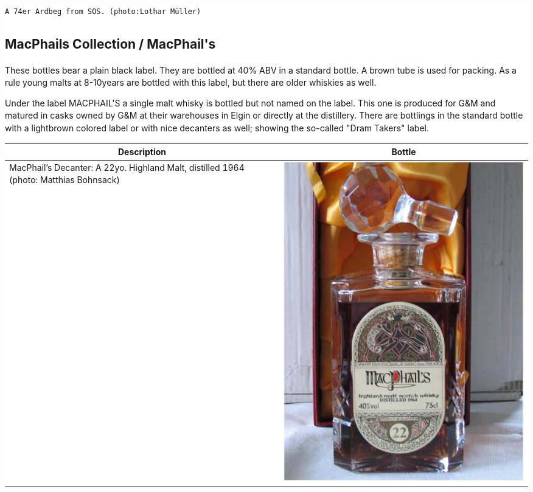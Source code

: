     A 74er Ardbeg from SOS. (photo:Lothar Müller) 

## MacPhails Collection / MacPhail's 

These bottles bear a plain black label. They are bottled at 40% ABV in a standard bottle. A brown tube is used for packing. As a rule young malts at 8-10years are bottled with this label, but there are older whiskies as well.

Under the label MACPHAIL'S a single malt whisky is bottled but not named on the label.  This one is produced for G&M and matured in casks owned by G&M at their warehouses in Elgin or directly at the distillery. There are bottlings in the standard bottle with a lightbrown colored label or with nice decanters as well; showing the so-called "Dram Takers" label. 

|Description|Bottle|
|-----------|------|
|MacPhail’s Decanter: A 22yo. Highland Malt, distilled 1964 (photo: Matthias Bohnsack)|![Decanter](../img/ib/gm/macphail-decanter.jpg)|
